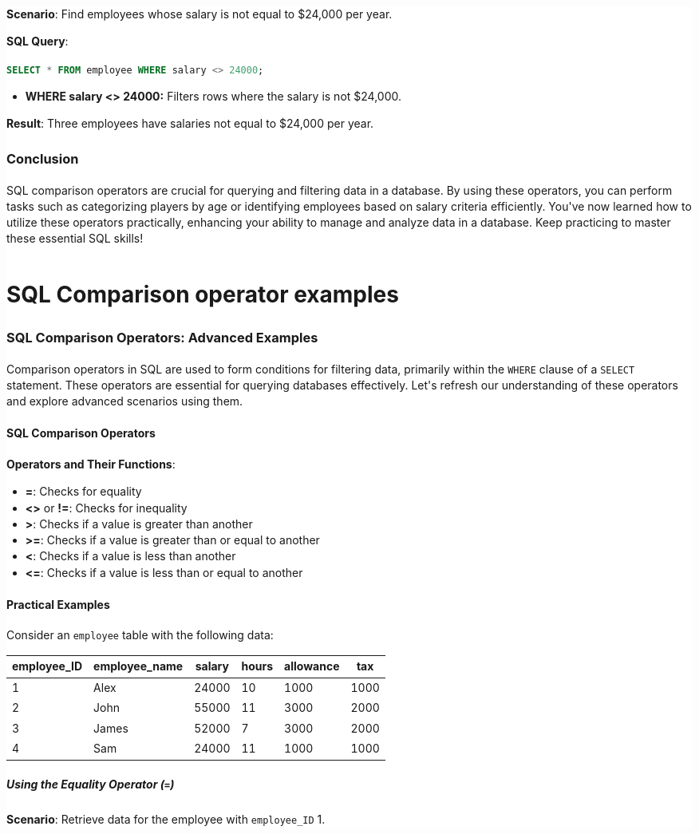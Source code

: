 **Scenario**: Find employees whose salary is not equal to $24,000 per year.

**SQL Query**:
```sql
SELECT * FROM employee WHERE salary <> 24000;
```
- **WHERE salary <> 24000:** Filters rows where the salary is not $24,000.

**Result**: Three employees have salaries not equal to $24,000 per year.

### Conclusion

SQL comparison operators are crucial for querying and filtering data in a database. By using these operators, you can perform tasks such as categorizing players by age or identifying employees based on salary criteria efficiently. You've now learned how to utilize these operators practically, enhancing your ability to manage and analyze data in a database. Keep practicing to master these essential SQL skills!

# SQL Comparison operator examples

### SQL Comparison Operators: Advanced Examples

Comparison operators in SQL are used to form conditions for filtering data, primarily within the `WHERE` clause of a `SELECT` statement. These operators are essential for querying databases effectively. Let's refresh our understanding of these operators and explore advanced scenarios using them.

#### SQL Comparison Operators

**Operators and Their Functions**:
- **=**: Checks for equality
- **<>** or **!=**: Checks for inequality
- **>**: Checks if a value is greater than another
- **>=**: Checks if a value is greater than or equal to another
- **<**: Checks if a value is less than another
- **<=**: Checks if a value is less than or equal to another

#### Practical Examples

Consider an `employee` table with the following data:

| employee_ID | employee_name | salary | hours | allowance | tax  |
|-------------|---------------|--------|-------|-----------|------|
| 1           | Alex          | 24000  | 10    | 1000      | 1000 |
| 2           | John          | 55000  | 11    | 3000      | 2000 |
| 3           | James         | 52000  | 7     | 3000      | 2000 |
| 4           | Sam           | 24000  | 11    | 1000      | 1000 |

##### Using the Equality Operator (`=`)

**Scenario**: Retrieve data for the employee with `employee_ID` 1.
